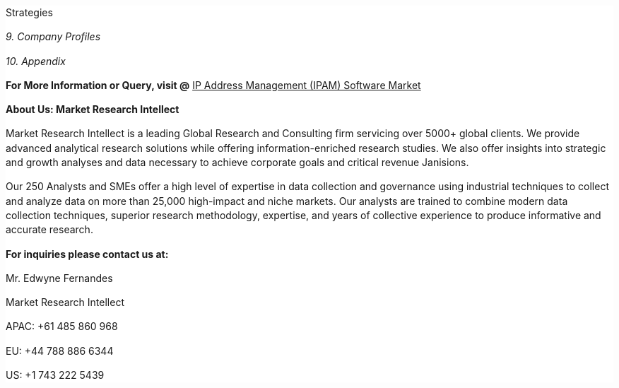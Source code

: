 Strategies</span></em></li></ul><p><em><span class="font-[700]">9. Company Profiles</span></em></p><p><em><span class="font-[700]">10. Appendix</span></em></p><p><span class="font-[700]"><strong>For More Information or Query, visit&nbsp;@</strong>&nbsp;</span><span class="font-[700]"><a href="https://www.marketresearchintellect.com/product/ip-address-management-ipam-software-market/?utm_source=Linkedin&utm_medium=019" target="_blank" data-tracking-control-name="article-ssr-frontend-pulse_little-text-block" data-tracking-will-navigate="" data-test-link="">IP Address Management (IPAM) Software Market</a></span></p><p><strong><span class="font-[700]">About Us: Market Research Intellect</span></strong></p><p><span class="">Market Research Intellect is a leading Global Research and Consulting firm servicing over 5000+ global clients. We provide advanced analytical research solutions while offering information-enriched research studies.&nbsp;</span>We also offer insights into strategic and growth analyses and data necessary to achieve corporate goals and critical revenue Janisions.</p><p><span class="">Our 250 Analysts and SMEs offer a high level of expertise in data collection and governance using industrial techniques to collect and analyze data on more than 25,000 high-impact and niche markets. Our analysts are trained to combine modern data collection techniques, superior research methodology, expertise, and years of collective experience to produce informative and accurate research.</span></p><p><strong>For inquiries please contact us at:</strong></p><p>Mr. Edwyne Fernandes</p><p>Market Research Intellect</p><p>APAC: +61 485 860 968</p><p>EU: +44 788 886 6344</p><p>US: +1 743 222 5439</p>